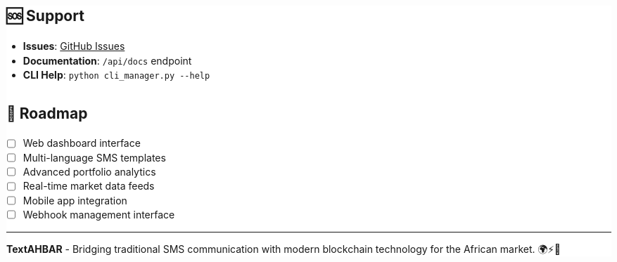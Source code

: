 ## 🆘 Support

- **Issues**: [GitHub Issues](https://github.com/RayMune/Text-A-HBAR-Project/issues)
- **Documentation**: `/api/docs` endpoint
- **CLI Help**: `python cli_manager.py --help`

## 🎯 Roadmap

- [ ] Web dashboard interface
- [ ] Multi-language SMS templates
- [ ] Advanced portfolio analytics
- [ ] Real-time market data feeds
- [ ] Mobile app integration
- [ ] Webhook management interface

---

**TextAHBAR** - Bridging traditional SMS communication with modern blockchain technology for the African market. 🌍⚡📱

